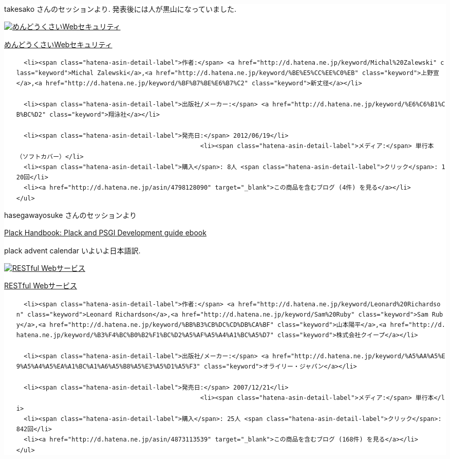 <p>takesako さんのセッションより. 発表後には人が黒山になっていました.</p>
<div class="amazlet-box">
  <a href="http://www.amazon.co.jp/exec/obidos/ASIN/4798128090/pleasesleep-22/ref=nosim/"><img src="https://images-fe.ssl-images-amazon.com/images/I/51Zla6mQNzL._SL160_.jpg" class="hatena-asin-detail-image" alt="めんどうくさいWebセキュリティ" title="めんどうくさいWebセキュリティ"></a>
  <div class="hatena-asin-detail-info">
    <p class="hatena-asin-detail-title"><a href="http://www.amazon.co.jp/exec/obidos/ASIN/4798128090/pleasesleep-22/ref=nosim/">めんどうくさいWebセキュリティ</a></p>
    <ul>
      
      <li><span class="hatena-asin-detail-label">作者:</span> <a href="http://d.hatena.ne.jp/keyword/Michal%20Zalewski" class="keyword">Michal Zalewski</a>,<a href="http://d.hatena.ne.jp/keyword/%BE%E5%CC%EE%C0%EB" class="keyword">上野宣</a>,<a href="http://d.hatena.ne.jp/keyword/%BF%B7%BE%E6%B7%C2" class="keyword">新丈径</a></li>
      
      <li><span class="hatena-asin-detail-label">出版社/メーカー:</span> <a href="http://d.hatena.ne.jp/keyword/%E6%C6%B1%CB%BC%D2" class="keyword">翔泳社</a></li>
      
      <li><span class="hatena-asin-detail-label">発売日:</span> 2012/06/19</li>
                                                      <li><span class="hatena-asin-detail-label">メディア:</span> 単行本（ソフトカバー）</li>
      <li><span class="hatena-asin-detail-label">購入</span>: 8人 <span class="hatena-asin-detail-label">クリック</span>: 120回</li>
      <li><a href="http://d.hatena.ne.jp/asin/4798128090" target="_blank">この商品を含むブログ (4件) を見る</a></li>
    </ul>
  </div>
  <div class="hatena-asin-detail-foot"></div>
</div>

<p>hasegawayosuke さんのセッションより</p>
<p><a href="http://handbook.plackperl.org/" target="_blank">Plack Handbook: Plack and PSGI Development guide ebook</a></p>
<p>plack advent calendar いよいよ日本語訳.</p>
<div class="amazlet-box">
  <a href="http://www.amazon.co.jp/exec/obidos/ASIN/4873113539/pleasesleep-22/ref=nosim/"><img src="https://images-fe.ssl-images-amazon.com/images/I/51Su2Ger2sL._SL160_.jpg" class="hatena-asin-detail-image" alt="RESTful Webサービス" title="RESTful Webサービス"></a>
  <div class="hatena-asin-detail-info">
    <p class="hatena-asin-detail-title"><a href="http://www.amazon.co.jp/exec/obidos/ASIN/4873113539/pleasesleep-22/ref=nosim/">RESTful Webサービス</a></p>
    <ul>
      
      <li><span class="hatena-asin-detail-label">作者:</span> <a href="http://d.hatena.ne.jp/keyword/Leonard%20Richardson" class="keyword">Leonard Richardson</a>,<a href="http://d.hatena.ne.jp/keyword/Sam%20Ruby" class="keyword">Sam Ruby</a>,<a href="http://d.hatena.ne.jp/keyword/%BB%B3%CB%DC%CD%DB%CA%BF" class="keyword">山本陽平</a>,<a href="http://d.hatena.ne.jp/keyword/%B3%F4%BC%B0%B2%F1%BC%D2%A5%AF%A5%A4%A1%BC%A5%D7" class="keyword">株式会社クイープ</a></li>
      
      <li><span class="hatena-asin-detail-label">出版社/メーカー:</span> <a href="http://d.hatena.ne.jp/keyword/%A5%AA%A5%E9%A5%A4%A5%EA%A1%BC%A1%A6%A5%B8%A5%E3%A5%D1%A5%F3" class="keyword">オライリー・ジャパン</a></li>
      
      <li><span class="hatena-asin-detail-label">発売日:</span> 2007/12/21</li>
                                                      <li><span class="hatena-asin-detail-label">メディア:</span> 単行本</li>
      <li><span class="hatena-asin-detail-label">購入</span>: 25人 <span class="hatena-asin-detail-label">クリック</span>: 842回</li>
      <li><a href="http://d.hatena.ne.jp/asin/4873113539" target="_blank">この商品を含むブログ (168件) を見る</a></li>
    </ul>
  </div>
  <div class="hatena-asin-detail-foot"></div>
</div>
